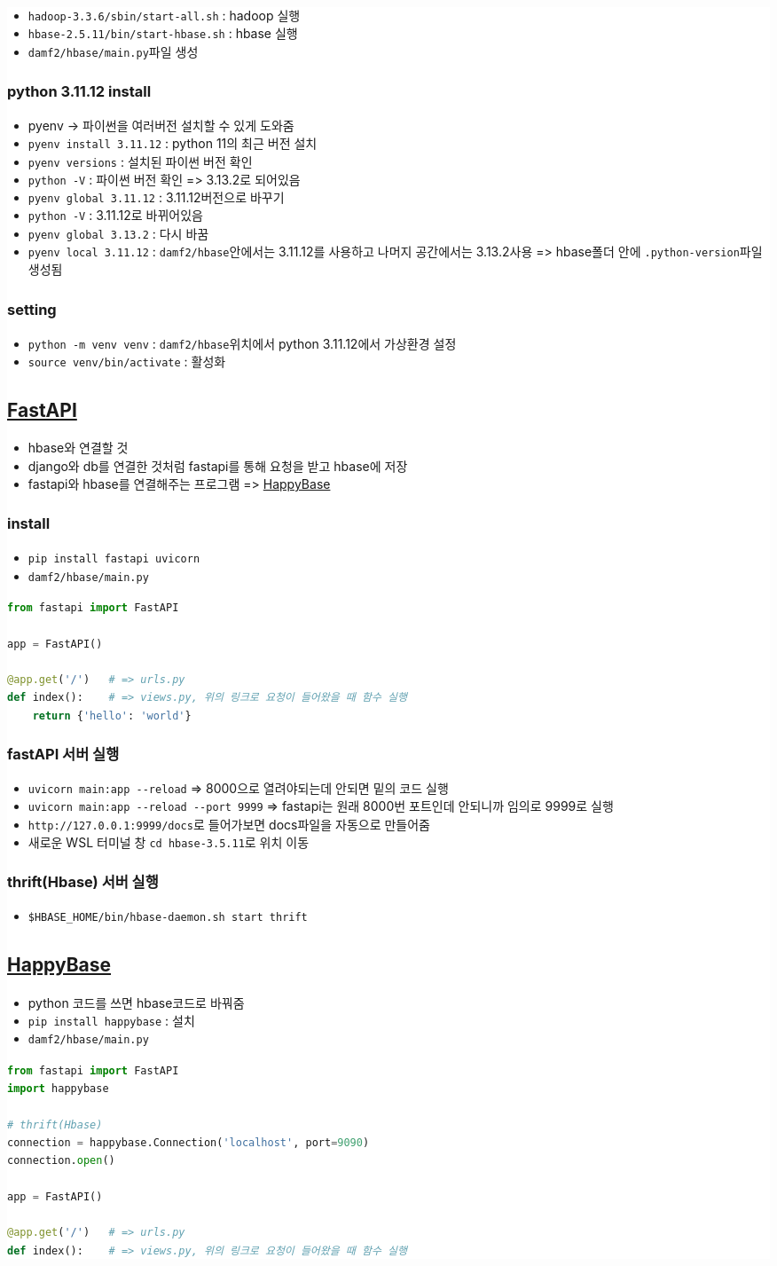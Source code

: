 - `hadoop-3.3.6/sbin/start-all.sh` : hadoop 실행
- `hbase-2.5.11/bin/start-hbase.sh` : hbase 실행
- `damf2/hbase/main.py`파일 생성

### python 3.11.12 install
- pyenv -> 파이썬을 여러버전 설치할 수 있게 도와줌
- `pyenv install 3.11.12` : python 11의 최근 버전 설치
- `pyenv versions` : 설치된 파이썬 버전 확인
- `python -V` : 파이썬 버전 확인 => 3.13.2로 되어있음
- `pyenv global 3.11.12` : 3.11.12버전으로 바꾸기
- `python -V` : 3.11.12로 바뀌어있음
- `pyenv global 3.13.2` : 다시 바꿈
- `pyenv local 3.11.12` : `damf2/hbase`안에서는 3.11.12를 사용하고 나머지 공간에서는 3.13.2사용 => hbase폴더 안에 `.python-version`파일 생성됨

### setting
- `python -m venv venv` : `damf2/hbase`위치에서 python 3.11.12에서 가상환경 설정
- `source venv/bin/activate` : 활성화

## [FastAPI](https://fastapi.tiangolo.com/ko/)
- hbase와 연결할 것
- django와 db를 연결한 것처럼 fastapi를 통해 요청을 받고 hbase에 저장
- fastapi와 hbase를 연결해주는 프로그램 => [HappyBase](https://happybase.readthedocs.io/en/latest/)

### install
- `pip install fastapi uvicorn`
- `damf2/hbase/main.py`
```python
from fastapi import FastAPI

app = FastAPI()

@app.get('/')   # => urls.py
def index():    # => views.py, 위의 링크로 요청이 들어왔을 때 함수 실행
    return {'hello': 'world'}
```

### fastAPI 서버 실행
- `uvicorn main:app --reload` => 8000으로 열려야되는데 안되면 밑의 코드 실행
- `uvicorn main:app --reload --port 9999` => fastapi는 원래 8000번 포트인데 안되니까 임의로 9999로 실행
- `http://127.0.0.1:9999/docs`로 들어가보면 docs파일을 자동으로 만들어줌
- 새로운 WSL 터미널 창 `cd hbase-3.5.11`로 위치 이동

### thrift(Hbase) 서버 실행
- `$HBASE_HOME/bin/hbase-daemon.sh start thrift`

## [HappyBase](https://happybase.readthedocs.io/en/latest/)
- python 코드를 쓰면 hbase코드로 바꿔줌
- `pip install happybase` : 설치
- `damf2/hbase/main.py`
```python
from fastapi import FastAPI
import happybase

# thrift(Hbase)
connection = happybase.Connection('localhost', port=9090)
connection.open()

app = FastAPI()

@app.get('/')   # => urls.py
def index():    # => views.py, 위의 링크로 요청이 들어왔을 때 함수 실행
```